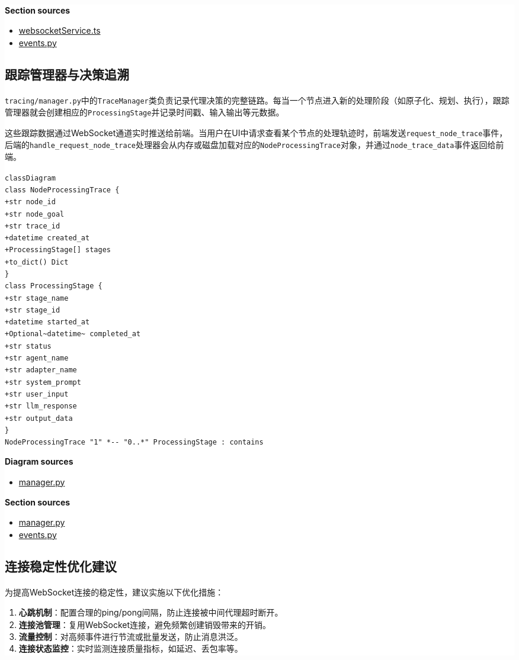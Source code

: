 **Section sources**
- [websocketService.ts](file://frontend\src\services\websocketService.ts#L500-L600)
- [events.py](file://src\sentientresearchagent\server\websocket\events.py#L200-L250)

## 跟踪管理器与决策追溯
`tracing/manager.py`中的`TraceManager`类负责记录代理决策的完整链路。每当一个节点进入新的处理阶段（如原子化、规划、执行），跟踪管理器就会创建相应的`ProcessingStage`并记录时间戳、输入输出等元数据。

这些跟踪数据通过WebSocket通道实时推送给前端。当用户在UI中请求查看某个节点的处理轨迹时，前端发送`request_node_trace`事件，后端的`handle_request_node_trace`处理器会从内存或磁盘加载对应的`NodeProcessingTrace`对象，并通过`node_trace_data`事件返回给前端。

```mermaid
classDiagram
class NodeProcessingTrace {
+str node_id
+str node_goal
+str trace_id
+datetime created_at
+ProcessingStage[] stages
+to_dict() Dict
}
class ProcessingStage {
+str stage_name
+str stage_id
+datetime started_at
+Optional~datetime~ completed_at
+str status
+str agent_name
+str adapter_name
+str system_prompt
+str user_input
+str llm_response
+str output_data
}
NodeProcessingTrace "1" *-- "0..*" ProcessingStage : contains
```

**Diagram sources**
- [manager.py](file://src\sentientresearchagent\hierarchical_agent_framework\tracing\manager.py#L10-L50)

**Section sources**
- [manager.py](file://src\sentientresearchagent\hierarchical_agent_framework\tracing\manager.py#L1-L100)
- [events.py](file://src\sentientresearchagent\server\websocket\events.py#L600-L700)

## 连接稳定性优化建议
为提高WebSocket连接的稳定性，建议实施以下优化措施：

1. **心跳机制**：配置合理的ping/pong间隔，防止连接被中间代理超时断开。
2. **连接池管理**：复用WebSocket连接，避免频繁创建销毁带来的开销。
3. **流量控制**：对高频事件进行节流或批量发送，防止消息洪泛。
4. **连接状态监控**：实时监测连接质量指标，如延迟、丢包率等。

